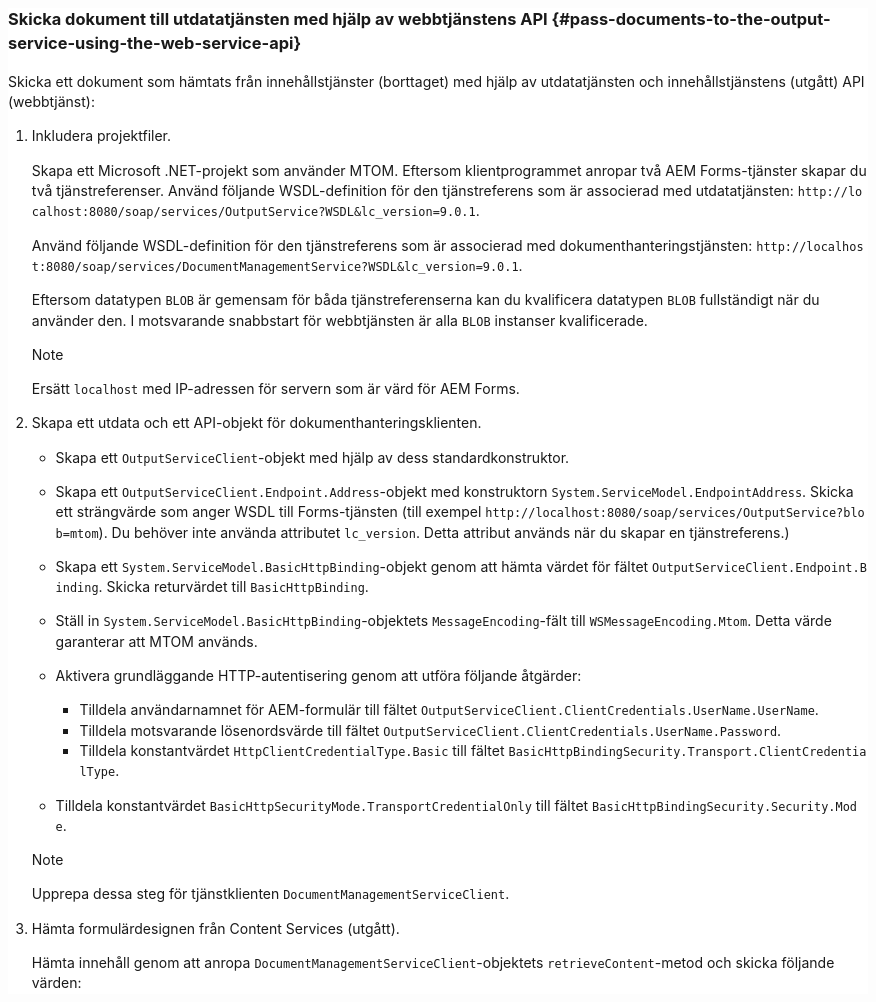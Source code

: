 ### Skicka dokument till utdatatjänsten med hjälp av webbtjänstens API {#pass-documents-to-the-output-service-using-the-web-service-api}

Skicka ett dokument som hämtats från innehållstjänster (borttaget) med hjälp av utdatatjänsten och innehållstjänstens (utgått) API (webbtjänst):

1. Inkludera projektfiler.

   Skapa ett Microsoft .NET-projekt som använder MTOM. Eftersom klientprogrammet anropar två AEM Forms-tjänster skapar du två tjänstreferenser. Använd följande WSDL-definition för den tjänstreferens som är associerad med utdatatjänsten: `http://localhost:8080/soap/services/OutputService?WSDL&lc_version=9.0.1`.

   Använd följande WSDL-definition för den tjänstreferens som är associerad med dokumenthanteringstjänsten: `http://localhost:8080/soap/services/DocumentManagementService?WSDL&lc_version=9.0.1`.

   Eftersom datatypen `BLOB` är gemensam för båda tjänstreferenserna kan du kvalificera datatypen `BLOB` fullständigt när du använder den. I motsvarande snabbstart för webbtjänsten är alla `BLOB` instanser kvalificerade.

   >[!NOTE]
   >
   >Ersätt `localhost` med IP-adressen för servern som är värd för AEM Forms.

1. Skapa ett utdata och ett API-objekt för dokumenthanteringsklienten.

   * Skapa ett `OutputServiceClient`-objekt med hjälp av dess standardkonstruktor.
   * Skapa ett `OutputServiceClient.Endpoint.Address`-objekt med konstruktorn `System.ServiceModel.EndpointAddress`. Skicka ett strängvärde som anger WSDL till Forms-tjänsten (till exempel `http://localhost:8080/soap/services/OutputService?blob=mtom`). Du behöver inte använda attributet `lc_version`. Detta attribut används när du skapar en tjänstreferens.)
   * Skapa ett `System.ServiceModel.BasicHttpBinding`-objekt genom att hämta värdet för fältet `OutputServiceClient.Endpoint.Binding`. Skicka returvärdet till `BasicHttpBinding`.
   * Ställ in `System.ServiceModel.BasicHttpBinding`-objektets `MessageEncoding`-fält till `WSMessageEncoding.Mtom`. Detta värde garanterar att MTOM används.
   * Aktivera grundläggande HTTP-autentisering genom att utföra följande åtgärder:

      * Tilldela användarnamnet för AEM-formulär till fältet `OutputServiceClient.ClientCredentials.UserName.UserName`.
      * Tilldela motsvarande lösenordsvärde till fältet `OutputServiceClient.ClientCredentials.UserName.Password`.
      * Tilldela konstantvärdet `HttpClientCredentialType.Basic` till fältet `BasicHttpBindingSecurity.Transport.ClientCredentialType`.

   * Tilldela konstantvärdet `BasicHttpSecurityMode.TransportCredentialOnly` till fältet `BasicHttpBindingSecurity.Security.Mode`.

   >[!NOTE]
   >
   >Upprepa dessa steg för tjänstklienten `DocumentManagementServiceClient`.

1. Hämta formulärdesignen från Content Services (utgått).

   Hämta innehåll genom att anropa `DocumentManagementServiceClient`-objektets `retrieveContent`-metod och skicka följande värden:

